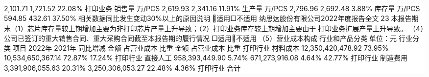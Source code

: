 2,101.71
1,721.52
22.08%
打印业务
销售量
万/PCS
2,619.93
2,341.16
11.91%
生产量
万/PCS
2,796.96
2,692.48
3.88%
库存量
万/PCS
594.85
432.61
37.50%
相关数据同比发生变动30%以上的原因说明
适用□不适用
纳思达股份有限公司2022年度报告全文
23
本报告期末（1）芯片库存量较上期增加主要为非打印芯片产量上升导致；（2）打印业务库存较上期增加主要由于
打印业务扩展产量上升导致。
（4）公司已签订的重大销售合同、重大采购合同截至本报告期的履行情况
□适用不适用
（5）营业成本构成
行业和产品分类
单位：元
行业分类
项目
2022年
2021年
同比增减
金额
占营业成本
比重
金额
占营业成本
比重
打印行业
材料成本
12,350,420,478.92
73.95%
10,534,650,367.14
72.87%
17.24%
打印行业
直接人工
958,393,449.90
5.74%
671,273,916.08
4.64%
42.77%
打印行业
制造费用
3,391,906,055.63
20.31%
3,250,306,053.27
22.48%
4.36%
打印行业
合计